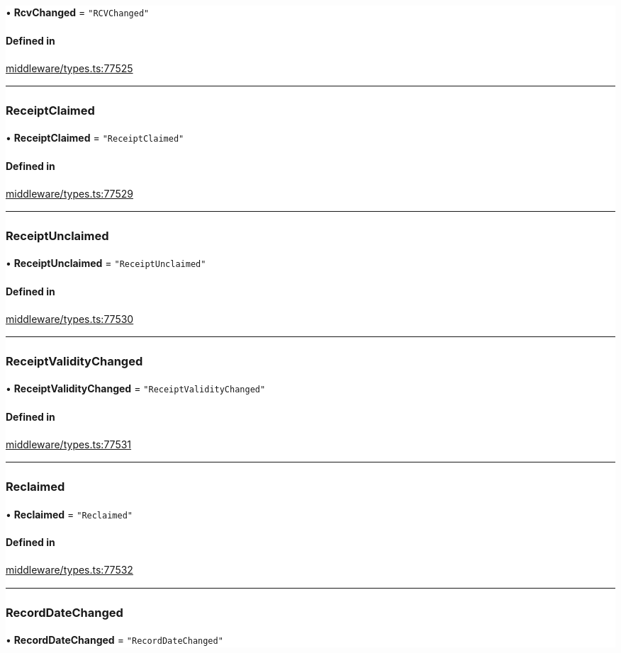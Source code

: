 • **RcvChanged** = ``"RCVChanged"``

#### Defined in

[middleware/types.ts:77525](https://github.com/PolymeshAssociation/polymesh-sdk/blob/88db4a911/src/middleware/types.ts#L77525)

___

### ReceiptClaimed

• **ReceiptClaimed** = ``"ReceiptClaimed"``

#### Defined in

[middleware/types.ts:77529](https://github.com/PolymeshAssociation/polymesh-sdk/blob/88db4a911/src/middleware/types.ts#L77529)

___

### ReceiptUnclaimed

• **ReceiptUnclaimed** = ``"ReceiptUnclaimed"``

#### Defined in

[middleware/types.ts:77530](https://github.com/PolymeshAssociation/polymesh-sdk/blob/88db4a911/src/middleware/types.ts#L77530)

___

### ReceiptValidityChanged

• **ReceiptValidityChanged** = ``"ReceiptValidityChanged"``

#### Defined in

[middleware/types.ts:77531](https://github.com/PolymeshAssociation/polymesh-sdk/blob/88db4a911/src/middleware/types.ts#L77531)

___

### Reclaimed

• **Reclaimed** = ``"Reclaimed"``

#### Defined in

[middleware/types.ts:77532](https://github.com/PolymeshAssociation/polymesh-sdk/blob/88db4a911/src/middleware/types.ts#L77532)

___

### RecordDateChanged

• **RecordDateChanged** = ``"RecordDateChanged"``
